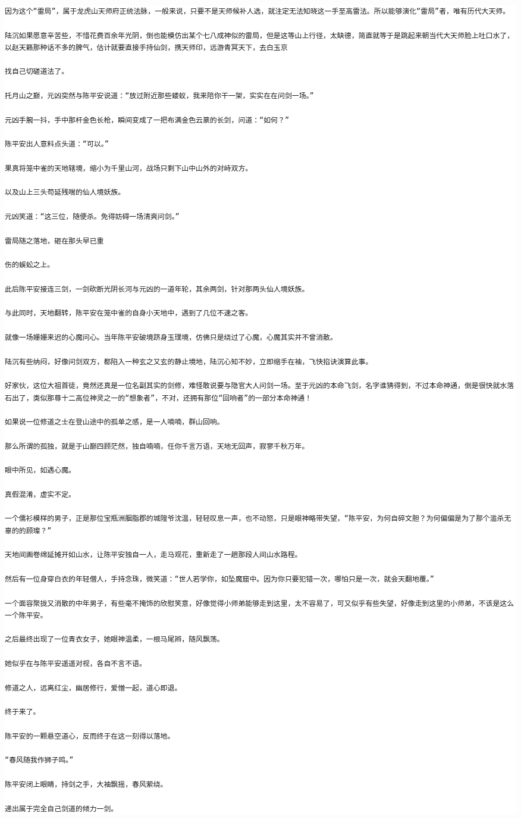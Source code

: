     因为这个“雷局”，属于龙虎山天师府正统法脉，一般来说，只要不是天师候补人选，就注定无法知晓这一手至高雷法。所以能够演化“雷局”者，唯有历代大天师。

    陆沉如果愿意辛苦些，不惜花费百余年光阴，倒也能模仿出某个七八成神似的雷局，但是这等山上行径，太缺德，简直就等于是跳起来朝当代大天师脸上吐口水了，以赵天籁那种话不多的脾气，估计就要直接手持仙剑，携天师印，远游青冥天下，去白玉京

    找自己切磋道法了。

    托月山之巅，元凶突然与陈平安说道：“放过附近那些蝼蚁，我来陪你干一架，实实在在问剑一场。”

    元凶手腕一抖，手中那杆金色长枪，瞬间变成了一把布满金色云篆的长剑，问道：“如何？”

    陈平安出人意料点头道：“可以。”

    果真将笼中雀的天地辖境，缩小为千里山河，战场只剩下山中山外的对峙双方。

    以及山上三头苟延残喘的仙人境妖族。

    元凶笑道：“这三位，随便杀。免得妨碍一场清爽问剑。”

    雷局随之落地，砸在那头早已重

    伤的蜈蚣之上。

    此后陈平安接连三剑，一剑砍断光阴长河与元凶的一道年轮，其余两剑，针对那两头仙人境妖族。

    与此同时，天地翻转，陈平安在笼中雀的自身小天地中，遇到了几位不速之客。

    就像一场姗姗来迟的心魔问心。当年陈平安破境跻身玉璞境，仿佛只是绕过了心魔，心魔其实并不曾消散。

    陆沉有些纳闷，好像问剑双方，都陷入一种玄之又玄的静止境地，陆沉心知不妙，立即缩手在袖，飞快掐诀演算此事。

    好家伙，这位大祖首徒，竟然还真是一位名副其实的剑修，难怪敢说要与隐官大人问剑一场。至于元凶的本命飞剑，名字谁猜得到，不过本命神通，倒是很快就水落石出了，类似那尊十二高位神灵之一的“想象者”，不对，还拥有那位“回响者”的一部分本命神通！

    如果说一位修道之士在登山途中的孤单之感，是一人喃喃，群山回响。

    那么所谓的孤独，就是于山巅四顾茫然，独自喃喃，任你千言万语，天地无回声，寂寥千秋万年。

    眼中所见，如遇心魔。

    真假混淆，虚实不定。

    一个儒衫模样的男子，正是那位宝瓶洲胭脂郡的城隍爷沈温，轻轻叹息一声，也不动怒，只是眼神略带失望，“陈平安，为何自碎文胆？为何偏偏是为了那个滥杀无辜的的顾璨？”

    天地间画卷绵延摊开如山水，让陈平安独自一人，走马观花，重新走了一趟那段人间山水路程。

    然后有一位身穿白衣的年轻僧人，手持念珠，微笑道：“世人若学你，如坠魔窟中。因为你只要犯错一次，哪怕只是一次，就会天翻地覆。”

    一个面容聚拢又消散的中年男子，有些毫不掩饰的欣慰笑意，好像觉得小师弟能够走到这里，太不容易了，可又似乎有些失望，好像走到这里的小师弟，不该是这么一个陈平安。

    之后最终出现了一位青衣女子，她眼神温柔，一根马尾辫，随风飘荡。

    她似乎在与陈平安遥遥对视，各自不言不语。

    修道之人，远离红尘，幽居修行，爱憎一起，道心即退。

    终于来了。

    陈平安的一颗悬空道心，反而终于在这一刻得以落地。

    “春风随我作狮子鸣。”

    陈平安闭上眼睛，持剑之手，大袖飘摇，春风萦绕。

    递出属于完全自己剑道的倾力一剑。
